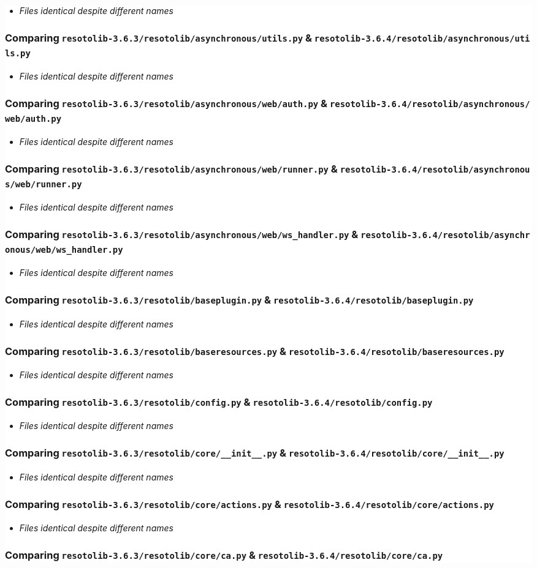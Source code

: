  * *Files identical despite different names*

### Comparing `resotolib-3.6.3/resotolib/asynchronous/utils.py` & `resotolib-3.6.4/resotolib/asynchronous/utils.py`

 * *Files identical despite different names*

### Comparing `resotolib-3.6.3/resotolib/asynchronous/web/auth.py` & `resotolib-3.6.4/resotolib/asynchronous/web/auth.py`

 * *Files identical despite different names*

### Comparing `resotolib-3.6.3/resotolib/asynchronous/web/runner.py` & `resotolib-3.6.4/resotolib/asynchronous/web/runner.py`

 * *Files identical despite different names*

### Comparing `resotolib-3.6.3/resotolib/asynchronous/web/ws_handler.py` & `resotolib-3.6.4/resotolib/asynchronous/web/ws_handler.py`

 * *Files identical despite different names*

### Comparing `resotolib-3.6.3/resotolib/baseplugin.py` & `resotolib-3.6.4/resotolib/baseplugin.py`

 * *Files identical despite different names*

### Comparing `resotolib-3.6.3/resotolib/baseresources.py` & `resotolib-3.6.4/resotolib/baseresources.py`

 * *Files identical despite different names*

### Comparing `resotolib-3.6.3/resotolib/config.py` & `resotolib-3.6.4/resotolib/config.py`

 * *Files identical despite different names*

### Comparing `resotolib-3.6.3/resotolib/core/__init__.py` & `resotolib-3.6.4/resotolib/core/__init__.py`

 * *Files identical despite different names*

### Comparing `resotolib-3.6.3/resotolib/core/actions.py` & `resotolib-3.6.4/resotolib/core/actions.py`

 * *Files identical despite different names*

### Comparing `resotolib-3.6.3/resotolib/core/ca.py` & `resotolib-3.6.4/resotolib/core/ca.py`
